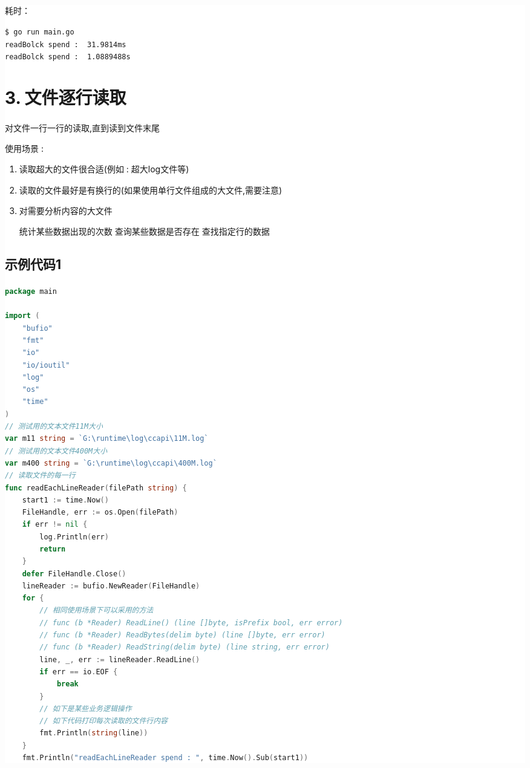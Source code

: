 耗时：

```
$ go run main.go
readBolck spend :  31.9814ms
readBolck spend :  1.0889488s
```

# 3. 文件逐行读取

对文件一行一行的读取,直到读到文件末尾

使用场景 :

1) 读取超大的文件很合适(例如 : 超大log文件等)

2) 读取的文件最好是有换行的(如果使用单行文件组成的大文件,需要注意)

3) 对需要分析内容的大文件

	统计某些数据出现的次数
	查询某些数据是否存在
	查找指定行的数据

## 示例代码1

```go
package main

import (
	"bufio"
	"fmt"
	"io"
	"io/ioutil"
	"log"
	"os"
	"time"
)
// 测试用的文本文件11M大小
var m11 string = `G:\runtime\log\ccapi\11M.log`
// 测试用的文本文件400M大小
var m400 string = `G:\runtime\log\ccapi\400M.log`
// 读取文件的每一行
func readEachLineReader(filePath string) {
	start1 := time.Now()
	FileHandle, err := os.Open(filePath)
	if err != nil {
		log.Println(err)
		return
	}
	defer FileHandle.Close()
	lineReader := bufio.NewReader(FileHandle)
	for {
        // 相同使用场景下可以采用的方法
		// func (b *Reader) ReadLine() (line []byte, isPrefix bool, err error)
		// func (b *Reader) ReadBytes(delim byte) (line []byte, err error)
		// func (b *Reader) ReadString(delim byte) (line string, err error)
		line, _, err := lineReader.ReadLine()
		if err == io.EOF {
			break
		}
		// 如下是某些业务逻辑操作
		// 如下代码打印每次读取的文件行内容
		fmt.Println(string(line))
	}
	fmt.Println("readEachLineReader spend : ", time.Now().Sub(start1))
```